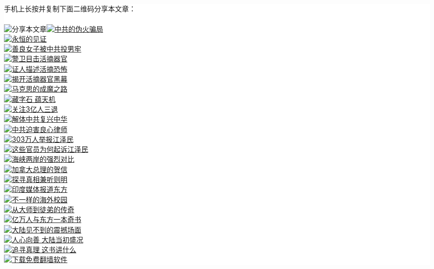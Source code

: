 ####
手机上长按并复制下面二维码分享本文章：<br><br><img src="http://www.hehaibao.com/qr/index.php?m=1&e=L&p=10&t=&d=https://github.com/asdfgt5/djy/blob/master/gb/19/2/23/n11065450.md%231" title="分享本文章"></td><td VALIGN=TOP><a href="https://github.com/asdfgt5/djy/blob/master/gb/16/1/21/n4622075.md?dfh#1" target="_blank"><img src="https://raw.githubusercontent.com/asdfgt5/djy/master/gb/300/wei-f1.jpg" title="中共的伪火骗局"  alt="中共的伪火骗局"></a><br><a href="https://github.com/asdfgt5/yh/blob/master/README.md?dfh#1" target="_blank"><img src="https://raw.githubusercontent.com/asdfgt5/djy/master/gb/300/yong-h.jpg" title="永恒的见证"  alt="永恒的见证"></a><br><a href="https://github.com/asdfgt5/djy/blob/master/gb/13/9/29/n3974789.md?dfh#1" target="_blank"><img src="https://raw.githubusercontent.com/asdfgt5/djy/master/gb/300/shang-lnz.jpg" title="善良女子被中共投男牢"  alt="善良女子被中共投男牢"></a><br><a href="https://github.com/asdfgt5/djy/blob/master/gb/16/3/16/n4663449.md?dfh#1" target="_blank"><img src="https://raw.githubusercontent.com/asdfgt5/djy/master/gb/300/huo-z3.jpg" title="警卫目击活摘器官"  alt="警卫目击活摘器官"></a><br><a href="https://github.com/asdfgt5/djy/blob/master/gb/16/8/7/n8177641.md?dfh#1" target="_blank"><img src="https://raw.githubusercontent.com/asdfgt5/djy/master/gb/300/huo-z4.jpg" title="证人描述活摘恐怖"  alt="证人描述活摘恐怖"></a><br><a href="https://github.com/asdfgt5/djy/blob/master/gb/10/4/19/n2881569.md?dfh#1" target="_blank"><img src="https://raw.githubusercontent.com/asdfgt5/djy/master/gb/300/huo-z1.jpg" title="揭开活摘器官黑幕"  alt="揭开活摘器官黑幕"></a><br><a href="https://github.com/asdfgt5/djy/blob/master/gb/10/11/7/n3077476.md?dfh#1" target="_blank"><img src="https://raw.githubusercontent.com/asdfgt5/djy/master/gb/300/ma-ks.jpg" title="马克思的成魔之路"  alt="马克思的成魔之路"></a><br><a href="https://github.com/asdfgt5/djy/blob/master/gb/14/6/9/n4173977.md?dfh#1" target="_blank"><img src="https://raw.githubusercontent.com/asdfgt5/djy/master/gb/300/chang-zs.jpg" title="藏字石 蕴天机"  alt="藏字石 蕴天机"></a><br><a href="https://github.com/asdfgt5/djy/blob/master/gb/18/5/10/n10381511.md?dfh#1" target="_blank"><img src="https://raw.githubusercontent.com/asdfgt5/djy/master/gb/300/st1.jpg" title="关注3亿人三退"  alt="关注3亿人三退"></a><br><a href="https://github.com/asdfgt5/djy/blob/master/gb/18/3/21/n10237682.md?dfh#1" target="_blank"><img src="https://raw.githubusercontent.com/asdfgt5/djy/master/gb/300/jie-t.jpg" title="解体中共复兴中华"  alt="解体中共复兴中华"></a><br><a href="https://github.com/asdfgt5/djy/blob/master/gb/9/2/9/n2422991.md?dfh#1" target="_blank"><img src="https://raw.githubusercontent.com/asdfgt5/djy/master/gb/300/gao-zs.jpg" title="中共迫害良心律师"  alt="中共迫害良心律师"></a><br><a href="https://github.com/asdfgt5/djy/blob/master/gb/18/12/9/n10900044.md?dfh#1" target="_blank"><img src="https://raw.githubusercontent.com/asdfgt5/djy/master/gb/300/sj1.jpg" title="303万人举报江泽民"  alt="303万人举报江泽民"></a><br><a href="https://github.com/asdfgt5/djy/blob/master/gb/18/8/28/n10672014.md?dfh#1" target="_blank"><img src="https://raw.githubusercontent.com/asdfgt5/djy/master/gb/300/sj2.jpg" title="这些官员为何起诉江泽民"  alt="这些官员为何起诉江泽民"></a><br><a href="https://github.com/asdfgt5/djy/blob/master/gb/8/12/18/n2367165.md?dfh#1" target="_blank"><img src="https://raw.githubusercontent.com/asdfgt5/djy/master/gb/300/liangan.jpg" title="海峡两岸的强烈对比"  alt="海峡两岸的强烈对比"></a><br><a href="https://github.com/asdfgt5/djy/blob/master/gb/15/5/5/n4427238.md?dfh#1" target="_blank"><img src="https://raw.githubusercontent.com/asdfgt5/djy/master/gb/300/jia-ndzl.jpg" title="加拿大总理的贺信"  alt="加拿大总理的贺信"></a><br><a href="https://github.com/asdfgt5/djy/blob/master/gb/11/6/17/n3289382.md?dfh#1" target="_blank">
<img src="https://raw.githubusercontent.com/asdfgt5/djy/master/gb/300/xiao-wd.jpg" title="探寻真相兼听则明"  alt="探寻真相兼听则明"></a><br><a href="https://github.com/asdfgt5/djy/blob/master/gb/18/10/27/n10812623.md?dfh#1" target="_blank"><img src="https://raw.githubusercontent.com/asdfgt5/djy/master/gb/300/yindu.jpg" title="印度媒体报道东方"  alt="印度媒体报道东方"></a><br><a href="https://github.com/asdfgt5/djy/blob/master/gb/18/6/9/n10469652.md?dfh#1" target="_blank"><img src="https://raw.githubusercontent.com/asdfgt5/djy/master/gb/300/xie-j.jpg" title="不一样的海外校园"  alt="不一样的海外校园"></a><br><a href="https://github.com/asdfgt5/djy/blob/master/gb/7/4/5/n1669415.md?dfh#1" target="_blank"><img src="https://raw.githubusercontent.com/asdfgt5/djy/master/gb/300/li-up.jpg" title="从大师到徒弟的传奇"  alt="从大师到徒弟的传奇"></a><br><a href="https://github.com/asdfgt5/djy/blob/master/gb/17/5/26/n9191512.md?dfh#1" target="_blank"><img src="https://raw.githubusercontent.com/asdfgt5/djy/master/gb/300/zfl2.jpg" title="亿万人与东方一本奇书"  alt="亿万人与东方一本奇书"></a><br><a href="https://github.com/asdfgt5/djy/blob/master/gb/13/11/27/n4020290.md?dfh#1" target="_blank"><img src="https://raw.githubusercontent.com/asdfgt5/djy/master/gb/300/zhen-h.jpg" title="大陆见不到的震撼场面"  alt="大陆见不到的震撼场面"></a><br><a href="https://github.com/asdfgt5/djy/blob/master/gb/15/7/17/n4482910.md?dfh#1" target="_blank"><img src="https://raw.githubusercontent.com/asdfgt5/djy/master/gb/300/dalu-sk.jpg" title="人心向善 大陆当初盛况"  alt="人心向善 大陆当初盛况"></a><br><a href="https://github.com/asdfgt5/djy/blob/master/gb/9/10/15/n2689419.md?dfh#1" target="_blank"><img src="https://raw.githubusercontent.com/asdfgt5/djy/master/gb/300/zfl1.jpg" title="追寻真理 这书讲什么"  alt="追寻真理 这书讲什么"></a><br><a href="https://github.com/asdfgt5/fq/blob/master/README.md?dfh#1" target="_blank"><img src="https://raw.githubusercontent.com/asdfgt5/djy/master/gb/300/fq1.jpg" title="下载免费翻墙软件"  alt="下载免费翻墙软件"></a><br></td></tr></table>
